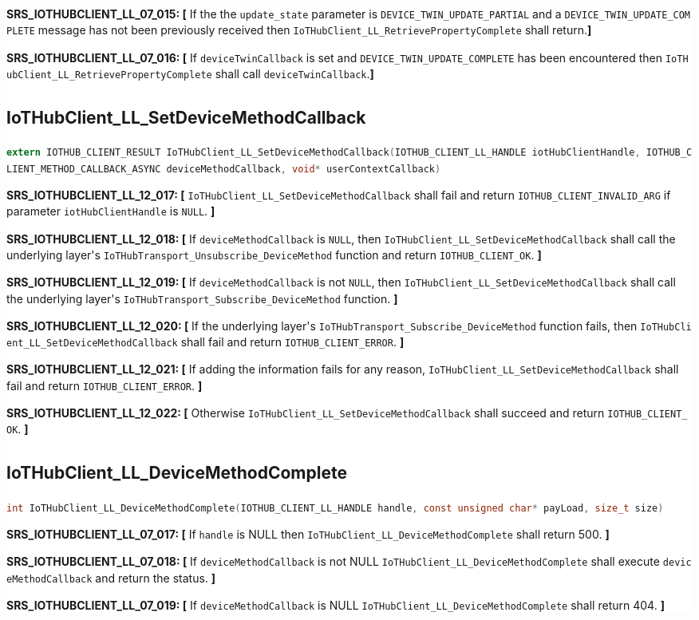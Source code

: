 **SRS_IOTHUBCLIENT_LL_07_015: [** If the the `update_state` parameter is `DEVICE_TWIN_UPDATE_PARTIAL` and a `DEVICE_TWIN_UPDATE_COMPLETE` message has not been previously received then `IoTHubClient_LL_RetrievePropertyComplete` shall return.**]** 

**SRS_IOTHUBCLIENT_LL_07_016: [** If `deviceTwinCallback` is set and `DEVICE_TWIN_UPDATE_COMPLETE` has been encountered then `IoTHubClient_LL_RetrievePropertyComplete` shall call `deviceTwinCallback`.**]**

## IoTHubClient_LL_SetDeviceMethodCallback

```c
extern IOTHUB_CLIENT_RESULT IoTHubClient_LL_SetDeviceMethodCallback(IOTHUB_CLIENT_LL_HANDLE iotHubClientHandle, IOTHUB_CLIENT_METHOD_CALLBACK_ASYNC deviceMethodCallback, void* userContextCallback)
```

**SRS_IOTHUBCLIENT_LL_12_017: [** `IoTHubClient_LL_SetDeviceMethodCallback` shall fail and return `IOTHUB_CLIENT_INVALID_ARG` if parameter `iotHubClientHandle` is `NULL`. **]**

**SRS_IOTHUBCLIENT_LL_12_018: [** If `deviceMethodCallback` is `NULL`, then `IoTHubClient_LL_SetDeviceMethodCallback` shall call the underlying layer's `IoTHubTransport_Unsubscribe_DeviceMethod` function and return `IOTHUB_CLIENT_OK`. **]**

**SRS_IOTHUBCLIENT_LL_12_019: [** If `deviceMethodCallback` is not `NULL`, then `IoTHubClient_LL_SetDeviceMethodCallback` shall call the underlying layer's `IoTHubTransport_Subscribe_DeviceMethod` function. **]**

**SRS_IOTHUBCLIENT_LL_12_020: [** If the underlying layer's `IoTHubTransport_Subscribe_DeviceMethod` function fails, then `IoTHubClient_LL_SetDeviceMethodCallback` shall fail and return `IOTHUB_CLIENT_ERROR`. **]**

**SRS_IOTHUBCLIENT_LL_12_021: [** If adding the information fails for any reason, `IoTHubClient_LL_SetDeviceMethodCallback` shall fail and return `IOTHUB_CLIENT_ERROR`. **]**

**SRS_IOTHUBCLIENT_LL_12_022: [** Otherwise `IoTHubClient_LL_SetDeviceMethodCallback` shall succeed and return `IOTHUB_CLIENT_OK`. **]**

## IoTHubClient_LL_DeviceMethodComplete

```c
int IoTHubClient_LL_DeviceMethodComplete(IOTHUB_CLIENT_LL_HANDLE handle, const unsigned char* payLoad, size_t size)
```

**SRS_IOTHUBCLIENT_LL_07_017: [** If `handle` is NULL then `IoTHubClient_LL_DeviceMethodComplete` shall return 500. **]**

**SRS_IOTHUBCLIENT_LL_07_018: [** If `deviceMethodCallback` is not NULL `IoTHubClient_LL_DeviceMethodComplete` shall execute `deviceMethodCallback` and return the status. **]**

**SRS_IOTHUBCLIENT_LL_07_019: [** If `deviceMethodCallback` is NULL `IoTHubClient_LL_DeviceMethodComplete` shall return 404. **]**

